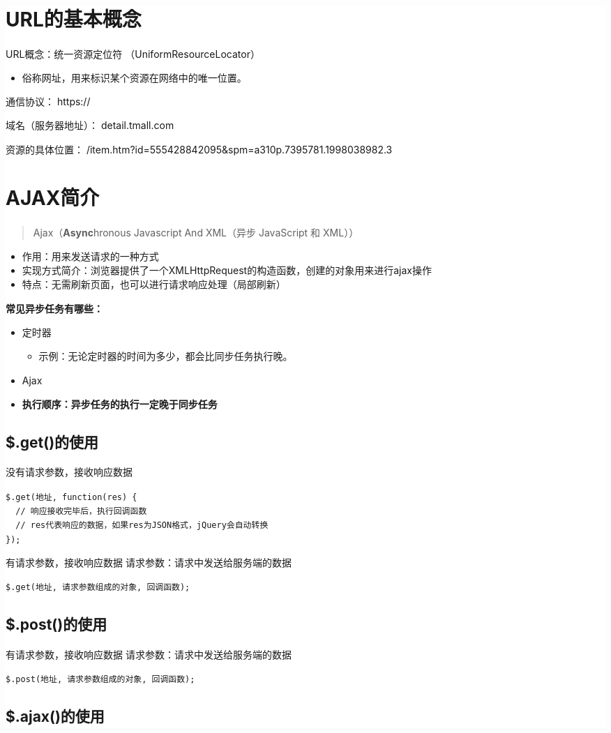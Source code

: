 # URL的基本概念

URL概念：统一资源定位符 （UniformResourceLocator）

- 俗称网址，用来标识某个资源在网络中的唯一位置。

通信协议： https://

域名（服务器地址）： detail.tmall.com

资源的具体位置：  /item.htm?id=555428842095&spm=a310p.7395781.1998038982.3

# AJAX简介

> Ajax（**Async**hronous Javascript And XML（异步 JavaScript 和 XML））

- 作用：用来发送请求的一种方式
- 实现方式简介：浏览器提供了一个XMLHttpRequest的构造函数，创建的对象用来进行ajax操作
- 特点：无需刷新页面，也可以进行请求响应处理（局部刷新）

**常见异步任务有哪些：**

- 定时器
  - 示例：无论定时器的时间为多少，都会比同步任务执行晚。
- Ajax

- **执行顺序：异步任务的执行一定晚于同步任务**

## $.get()的使用

没有请求参数，接收响应数据

```
$.get(地址, function(res) {
  // 响应接收完毕后，执行回调函数
  // res代表响应的数据，如果res为JSON格式，jQuery会自动转换
});
```

有请求参数，接收响应数据  请求参数：请求中发送给服务端的数据

```
$.get(地址, 请求参数组成的对象, 回调函数);
```

## $.post()的使用

有请求参数，接收响应数据  请求参数：请求中发送给服务端的数据

```
$.post(地址, 请求参数组成的对象, 回调函数);
```

## $.ajax()的使用
